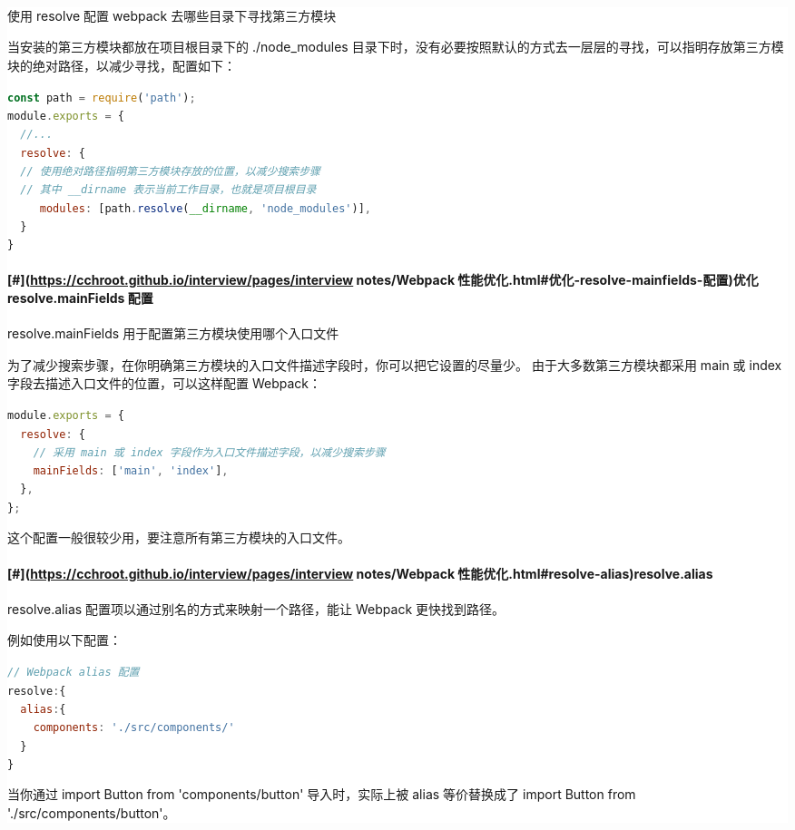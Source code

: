 使用 resolve 配置 webpack 去哪些目录下寻找第三方模块

当安装的第三方模块都放在项目根目录下的 ./node_modules 目录下时，没有必要按照默认的方式去一层层的寻找，可以指明存放第三方模块的绝对路径，以减少寻找，配置如下：

```js
const path = require('path');
module.exports = {
  //...
  resolve: {
  // 使用绝对路径指明第三方模块存放的位置，以减少搜索步骤
  // 其中 __dirname 表示当前工作目录，也就是项目根目录
     modules: [path.resolve(__dirname, 'node_modules')],
  }
}
```



#### [#](https://cchroot.github.io/interview/pages/interview notes/Webpack 性能优化.html#优化-resolve-mainfields-配置)优化 resolve.mainFields 配置

resolve.mainFields 用于配置第三方模块使用哪个入口文件

为了减少搜索步骤，在你明确第三方模块的入口文件描述字段时，你可以把它设置的尽量少。 由于大多数第三方模块都采用 main 或 index 字段去描述入口文件的位置，可以这样配置 Webpack：

```js
module.exports = {
  resolve: {
    // 采用 main 或 index 字段作为入口文件描述字段，以减少搜索步骤
    mainFields: ['main', 'index'],
  },
};
```



这个配置一般很较少用，要注意所有第三方模块的入口文件。

#### [#](https://cchroot.github.io/interview/pages/interview notes/Webpack 性能优化.html#resolve-alias)resolve.alias

resolve.alias 配置项以通过别名的方式来映射一个路径，能让 Webpack 更快找到路径。

例如使用以下配置：

```js
// Webpack alias 配置
resolve:{
  alias:{
    components: './src/components/'
  }
}
```



当你通过 import Button from 'components/button' 导入时，实际上被 alias 等价替换成了 import Button from './src/components/button'。
